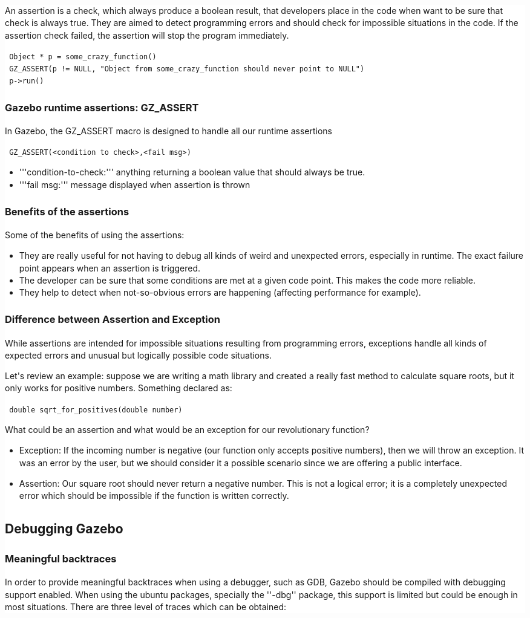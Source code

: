 An assertion is a check, which always produce a boolean result, that
developers place in the code when want to be sure that check is always true.
They are aimed to detect programming errors and should check for impossible
situations in the code. If the assertion check failed, the assertion will
stop the program immediately.

     Object * p = some_crazy_function()
     GZ_ASSERT(p != NULL, "Object from some_crazy_function should never point to NULL")
     p->run()

### Gazebo runtime assertions: GZ_ASSERT

In Gazebo, the GZ_ASSERT macro is designed to handle all our runtime assertions

     GZ_ASSERT(<condition to check>,<fail msg>)

* '''condition-to-check:''' anything returning a boolean value that should always be true.
* '''fail msg:''' message displayed when assertion is thrown

### Benefits of the assertions

Some of the benefits of using the assertions:

* They are really useful for not having to debug all kinds of weird and unexpected errors, especially in runtime. The exact failure point appears when an assertion is triggered.
* The developer can be sure that some conditions are met at a given code point. This makes the code more reliable.
* They help to detect when not-so-obvious errors are happening (affecting performance for example).

### Difference between Assertion and Exception

While assertions are intended for impossible situations resulting from programming errors, exceptions handle all kinds of expected errors and unusual but logically possible code situations.

Let's review an example: suppose we are writing a math library and created a really fast method to calculate square roots, but it only works for positive numbers. Something declared as:

     double sqrt_for_positives(double number)

What could be an assertion and what would be an exception for our revolutionary function?

* Exception: If the incoming number is negative (our function only accepts positive numbers), then we will throw an exception. It was an error by the user, but we should consider it a possible scenario since we are offering a public interface.

* Assertion: Our square root should never return a negative number. This is not a logical error; it is a completely unexpected error which should be impossible if the function is written correctly.

## Debugging Gazebo

### Meaningful backtraces

In order to provide meaningful backtraces when using a debugger, such as GDB, Gazebo should be compiled with debugging support enabled. When using the ubuntu packages, specially the ''-dbg'' package, this support is limited but could be enough in most situations. There are three level of traces which can be obtained:
